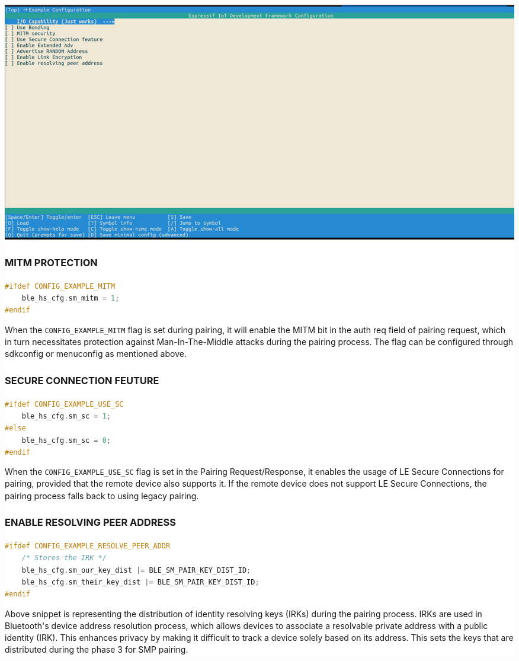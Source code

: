 ![MENUCONFIG](image-1.png)


### MITM PROTECTION
```c
#ifdef CONFIG_EXAMPLE_MITM
    ble_hs_cfg.sm_mitm = 1; 
#endif
```
When the `CONFIG_EXAMPLE_MITM` flag is set during pairing, it will enable the MITM bit in the auth req field of pairing request, which in turn necessitates protection against Man-In-The-Middle attacks during the pairing process. The flag can be configured through sdkconfig or menuconfig as mentioned above.

### SECURE CONNECTION FEUTURE
```c
#ifdef CONFIG_EXAMPLE_USE_SC
    ble_hs_cfg.sm_sc = 1;
#else
    ble_hs_cfg.sm_sc = 0;
#endif
```
When the `CONFIG_EXAMPLE_USE_SC` flag is set in the Pairing Request/Response, it enables the usage of LE Secure Connections for pairing, provided that the remote device also supports it. If the remote device does not support LE Secure Connections, the pairing process falls back to using legacy pairing.

### ENABLE RESOLVING PEER ADDRESS
```c
#ifdef CONFIG_EXAMPLE_RESOLVE_PEER_ADDR
    /* Stores the IRK */
    ble_hs_cfg.sm_our_key_dist |= BLE_SM_PAIR_KEY_DIST_ID;
    ble_hs_cfg.sm_their_key_dist |= BLE_SM_PAIR_KEY_DIST_ID;
#endif
```
Above snippet is representing the distribution of identity resolving keys (IRKs) during the pairing process. IRKs are used in Bluetooth's device address resolution process, which allows devices to associate a resolvable private address with a public identity (IRK). This enhances privacy by making it difficult to track a device solely based on its address. This sets the keys that are distributed during the phase 3 for SMP pairing.
